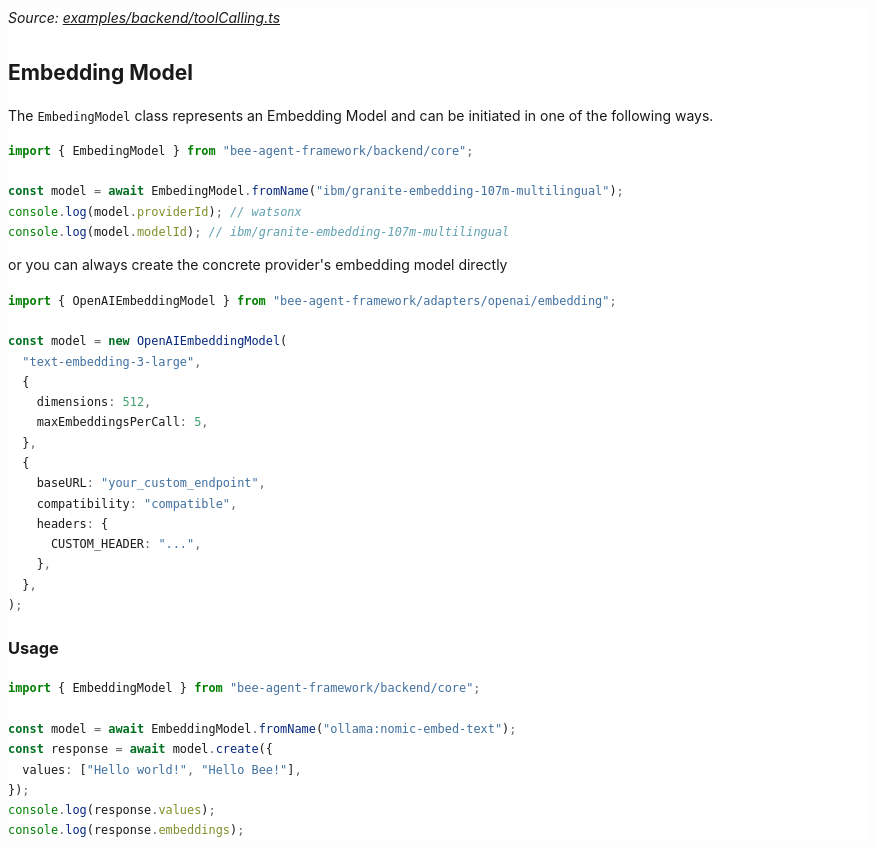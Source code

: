 _Source: [examples/backend/toolCalling.ts](/examples/backend/toolCalling.ts)_

## Embedding Model

The `EmbedingModel` class represents an Embedding Model and can be initiated in one of the following ways.

```ts
import { EmbedingModel } from "bee-agent-framework/backend/core";

const model = await EmbedingModel.fromName("ibm/granite-embedding-107m-multilingual");
console.log(model.providerId); // watsonx
console.log(model.modelId); // ibm/granite-embedding-107m-multilingual
```

or you can always create the concrete provider's embedding model directly

```ts
import { OpenAIEmbeddingModel } from "bee-agent-framework/adapters/openai/embedding";

const model = new OpenAIEmbeddingModel(
  "text-embedding-3-large",
  {
    dimensions: 512,
    maxEmbeddingsPerCall: 5,
  },
  {
    baseURL: "your_custom_endpoint",
    compatibility: "compatible",
    headers: {
      CUSTOM_HEADER: "...",
    },
  },
);
```

### Usage

```ts
import { EmbeddingModel } from "bee-agent-framework/backend/core";

const model = await EmbeddingModel.fromName("ollama:nomic-embed-text");
const response = await model.create({
  values: ["Hello world!", "Hello Bee!"],
});
console.log(response.values);
console.log(response.embeddings);
```
